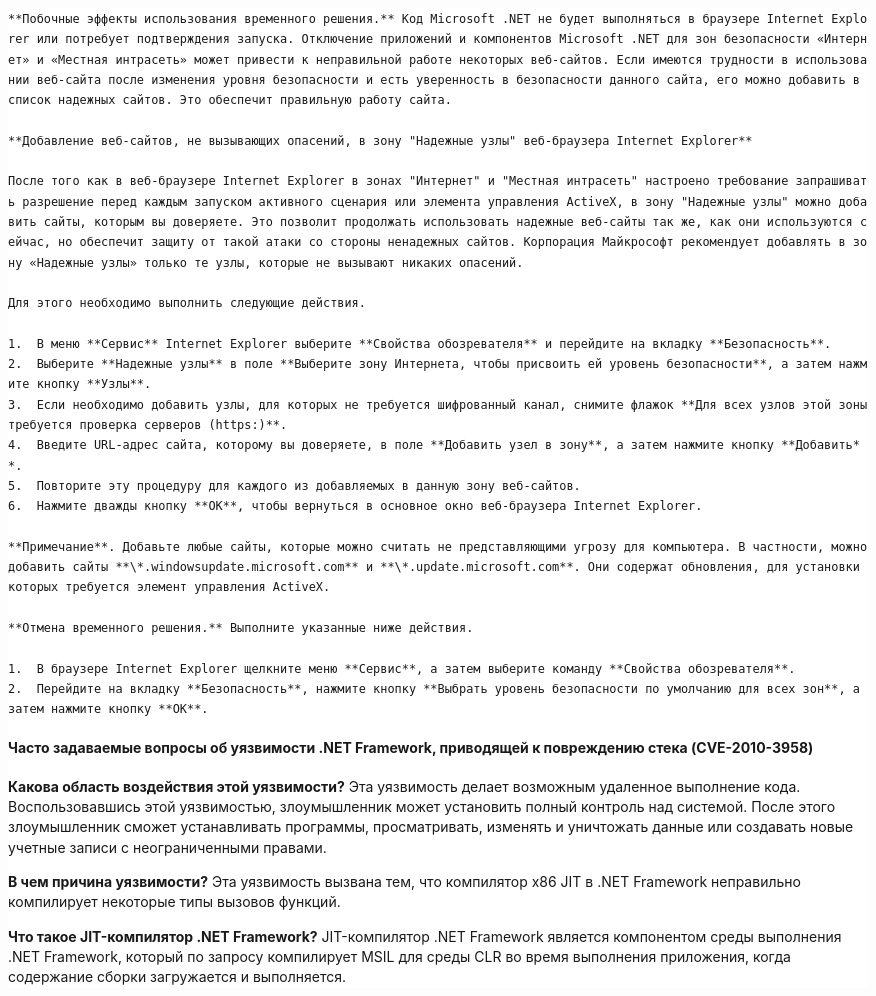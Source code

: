    **Побочные эффекты использования временного решения.** Код Microsoft .NET не будет выполняться в браузере Internet Explorer или потребует подтверждения запуска. Отключение приложений и компонентов Microsoft .NET для зон безопасности «Интернет» и «Местная интрасеть» может привести к неправильной работе некоторых веб-сайтов. Если имеются трудности в использовании веб-сайта после изменения уровня безопасности и есть уверенность в безопасности данного сайта, его можно добавить в список надежных сайтов. Это обеспечит правильную работу сайта.

    **Добавление веб-сайтов, не вызывающих опасений, в зону "Надежные узлы" веб-браузера Internet Explorer**

    После того как в веб-браузере Internet Explorer в зонах "Интернет" и "Местная интрасеть" настроено требование запрашивать разрешение перед каждым запуском активного сценария или элемента управления ActiveX, в зону "Надежные узлы" можно добавить сайты, которым вы доверяете. Это позволит продолжать использовать надежные веб-сайты так же, как они используются сейчас, но обеспечит защиту от такой атаки со стороны ненадежных сайтов. Корпорация Майкрософт рекомендует добавлять в зону «Надежные узлы» только те узлы, которые не вызывают никаких опасений.

    Для этого необходимо выполнить следующие действия.

    1.  В меню **Сервис** Internet Explorer выберите **Свойства обозревателя** и перейдите на вкладку **Безопасность**.
    2.  Выберите **Надежные узлы** в поле **Выберите зону Интернета, чтобы присвоить ей уровень безопасности**, а затем нажмите кнопку **Узлы**.
    3.  Если необходимо добавить узлы, для которых не требуется шифрованный канал, снимите флажок **Для всех узлов этой зоны требуется проверка серверов (https:)**.
    4.  Введите URL-адрес сайта, которому вы доверяете, в поле **Добавить узел в зону**, а затем нажмите кнопку **Добавить**.
    5.  Повторите эту процедуру для каждого из добавляемых в данную зону веб-сайтов.
    6.  Нажмите дважды кнопку **ОК**, чтобы вернуться в основное окно веб-браузера Internet Explorer.

    **Примечание**. Добавьте любые сайты, которые можно считать не представляющими угрозу для компьютера. В частности, можно добавить сайты **\*.windowsupdate.microsoft.com** и **\*.update.microsoft.com**. Они содержат обновления, для установки которых требуется элемент управления ActiveX.

    **Отмена временного решения.** Выполните указанные ниже действия.

    1.  В браузере Internet Explorer щелкните меню **Сервис**, а затем выберите команду **Свойства обозревателя**.
    2.  Перейдите на вкладку **Безопасность**, нажмите кнопку **Выбрать уровень безопасности по умолчанию для всех зон**, а затем нажмите кнопку **ОК**.

#### Часто задаваемые вопросы об уязвимости .NET Framework, приводящей к повреждению стека (CVE-2010-3958)

**Какова область воздействия этой уязвимости?**
Эта уязвимость делает возможным удаленное выполнение кода. Воспользовавшись этой уязвимостью, злоумышленник может установить полный контроль над системой. После этого злоумышленник сможет устанавливать программы, просматривать, изменять и уничтожать данные или создавать новые учетные записи с неограниченными правами.

**В чем причина уязвимости?**
Эта уязвимость вызвана тем, что компилятор x86 JIT в .NET Framework неправильно компилирует некоторые типы вызовов функций.

**Что такое JIT-компилятор .NET Framework?**
JIT-компилятор .NET Framework является компонентом среды выполнения .NET Framework, который по запросу компилирует MSIL для среды CLR во время выполнения приложения, когда содержание сборки загружается и выполняется.
